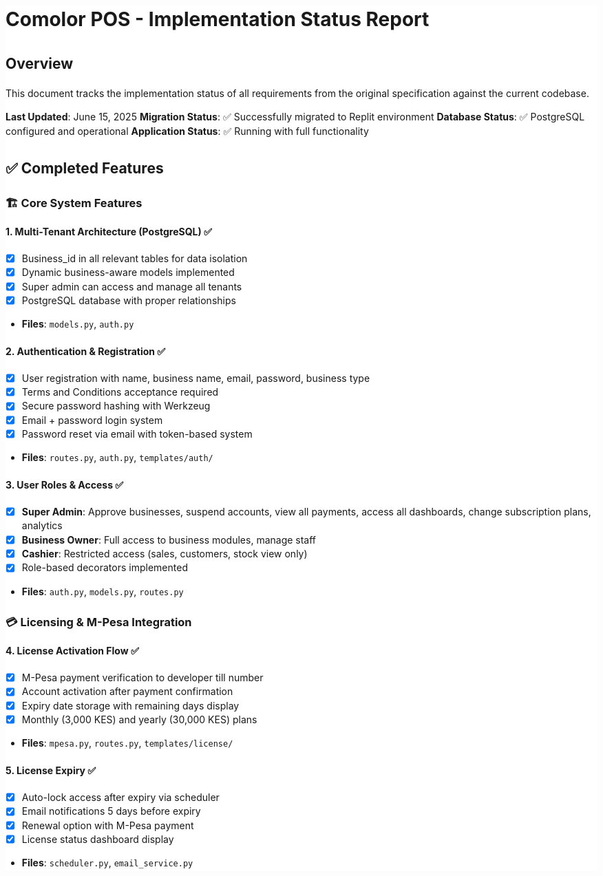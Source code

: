 # Comolor POS - Implementation Status Report

## Overview
This document tracks the implementation status of all requirements from the original specification against the current codebase.

**Last Updated**: June 15, 2025
**Migration Status**: ✅ Successfully migrated to Replit environment
**Database Status**: ✅ PostgreSQL configured and operational
**Application Status**: ✅ Running with full functionality

## ✅ Completed Features

### 🏗️ Core System Features

#### 1. Multi-Tenant Architecture (PostgreSQL) ✅
- [x] Business_id in all relevant tables for data isolation
- [x] Dynamic business-aware models implemented
- [x] Super admin can access and manage all tenants
- [x] PostgreSQL database with proper relationships
- **Files**: `models.py`, `auth.py`

#### 2. Authentication & Registration ✅
- [x] User registration with name, business name, email, password, business type
- [x] Terms and Conditions acceptance required
- [x] Secure password hashing with Werkzeug
- [x] Email + password login system
- [x] Password reset via email with token-based system
- **Files**: `routes.py`, `auth.py`, `templates/auth/`

#### 3. User Roles & Access ✅
- [x] **Super Admin**: Approve businesses, suspend accounts, view all payments, access all dashboards, change subscription plans, analytics
- [x] **Business Owner**: Full access to business modules, manage staff
- [x] **Cashier**: Restricted access (sales, customers, stock view only)
- [x] Role-based decorators implemented
- **Files**: `auth.py`, `models.py`, `routes.py`

### 💳 Licensing & M-Pesa Integration

#### 4. License Activation Flow ✅
- [x] M-Pesa payment verification to developer till number
- [x] Account activation after payment confirmation
- [x] Expiry date storage with remaining days display
- [x] Monthly (3,000 KES) and yearly (30,000 KES) plans
- **Files**: `mpesa.py`, `routes.py`, `templates/license/`

#### 5. License Expiry ✅
- [x] Auto-lock access after expiry via scheduler
- [x] Email notifications 5 days before expiry
- [x] Renewal option with M-Pesa payment
- [x] License status dashboard display
- **Files**: `scheduler.py`, `email_service.py`
